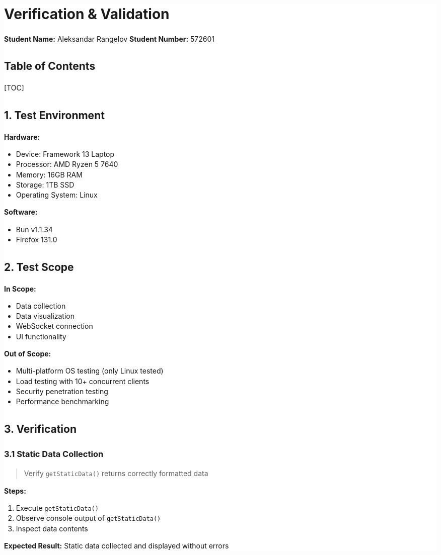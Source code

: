 # Verification & Validation

**Student Name:** Aleksandar Rangelov
**Student Number:** 572601

## Table of Contents

[TOC]

## 1. Test Environment

**Hardware:**

- Device: Framework 13 Laptop
- Processor: AMD Ryzen 5 7640
- Memory: 16GB RAM
- Storage: 1TB SSD
- Operating System: Linux

**Software:**

- Bun v1.1.34
- Firefox 131.0

## 2. Test Scope

**In Scope:**

- Data collection
- Data visualization 
- WebSocket connection
- UI functionality

**Out of Scope:**

- Multi-platform OS testing (only Linux tested)
- Load testing with 10+ concurrent clients
- Security penetration testing
- Performance benchmarking

## 3. Verification

### 3.1 Static Data Collection

> Verify `getStaticData()` returns correctly formatted data

**Steps:**

1. Execute `getStaticData()`
1. Observe console output of `getStaticData()`
1. Inspect data contents

**Expected Result:** Static data collected and displayed without errors

